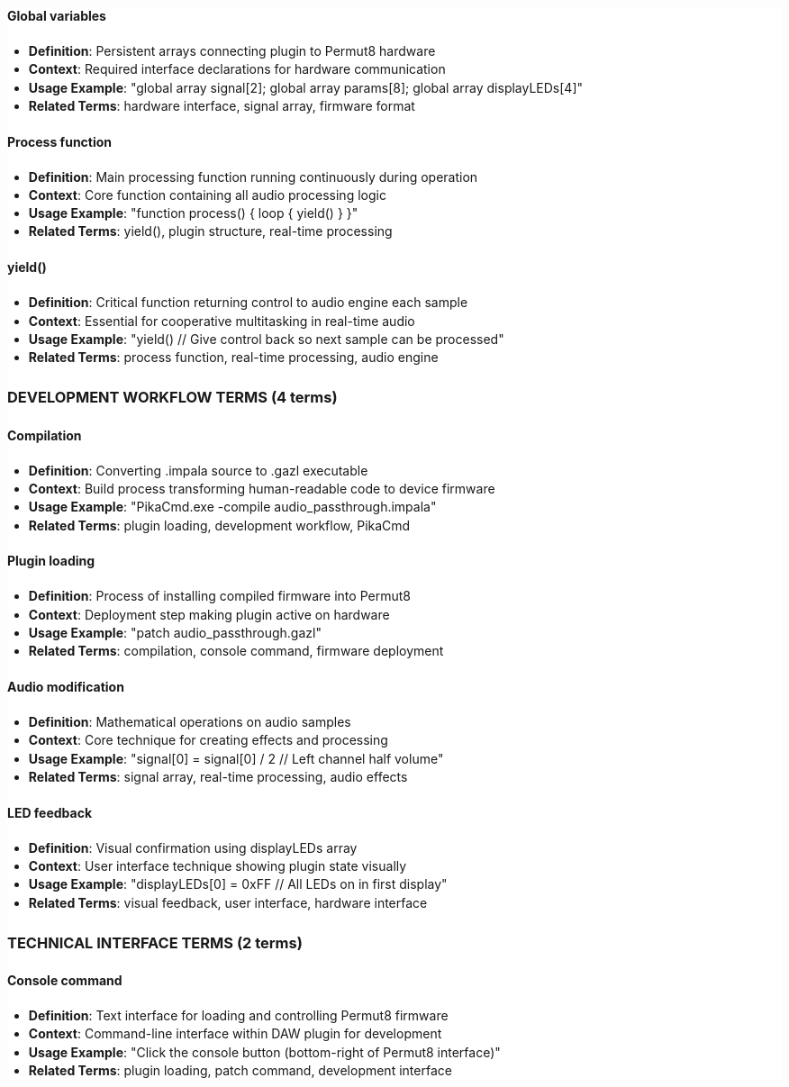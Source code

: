 #### **Global variables**
- **Definition**: Persistent arrays connecting plugin to Permut8 hardware
- **Context**: Required interface declarations for hardware communication
- **Usage Example**: "global array signal[2]; global array params[8]; global array displayLEDs[4]"
- **Related Terms**: hardware interface, signal array, firmware format

#### **Process function**
- **Definition**: Main processing function running continuously during operation
- **Context**: Core function containing all audio processing logic
- **Usage Example**: "function process() { loop { yield() } }"
- **Related Terms**: yield(), plugin structure, real-time processing

#### **yield()**
- **Definition**: Critical function returning control to audio engine each sample
- **Context**: Essential for cooperative multitasking in real-time audio
- **Usage Example**: "yield() // Give control back so next sample can be processed"
- **Related Terms**: process function, real-time processing, audio engine

### **DEVELOPMENT WORKFLOW TERMS** (4 terms)

#### **Compilation**
- **Definition**: Converting .impala source to .gazl executable
- **Context**: Build process transforming human-readable code to device firmware
- **Usage Example**: "PikaCmd.exe -compile audio_passthrough.impala"
- **Related Terms**: plugin loading, development workflow, PikaCmd

#### **Plugin loading**
- **Definition**: Process of installing compiled firmware into Permut8
- **Context**: Deployment step making plugin active on hardware
- **Usage Example**: "patch audio_passthrough.gazl"
- **Related Terms**: compilation, console command, firmware deployment

#### **Audio modification**
- **Definition**: Mathematical operations on audio samples
- **Context**: Core technique for creating effects and processing
- **Usage Example**: "signal[0] = signal[0] / 2 // Left channel half volume"
- **Related Terms**: signal array, real-time processing, audio effects

#### **LED feedback**
- **Definition**: Visual confirmation using displayLEDs array
- **Context**: User interface technique showing plugin state visually
- **Usage Example**: "displayLEDs[0] = 0xFF // All LEDs on in first display"
- **Related Terms**: visual feedback, user interface, hardware interface

### **TECHNICAL INTERFACE TERMS** (2 terms)

#### **Console command**
- **Definition**: Text interface for loading and controlling Permut8 firmware
- **Context**: Command-line interface within DAW plugin for development
- **Usage Example**: "Click the console button (bottom-right of Permut8 interface)"
- **Related Terms**: plugin loading, patch command, development interface
